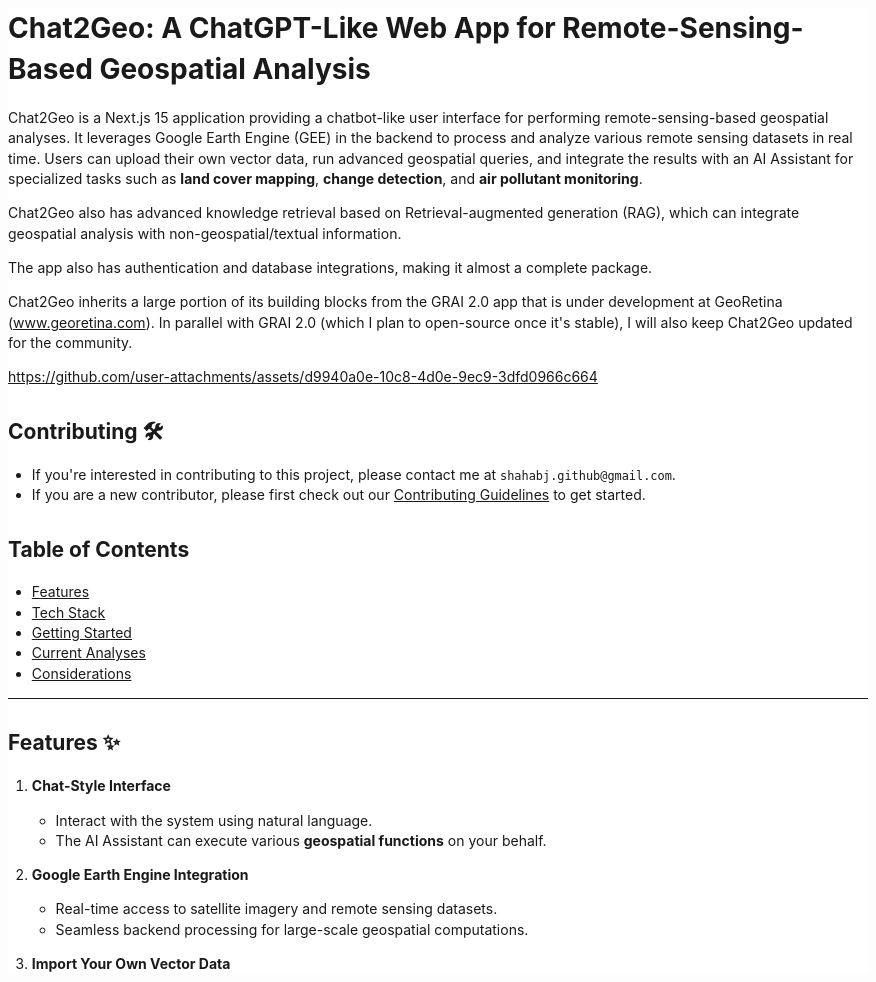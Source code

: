 # Chat2Geo: A ChatGPT-Like Web App for Remote-Sensing-Based Geospatial Analysis

Chat2Geo is a Next.js 15 application providing a chatbot-like user interface for performing remote-sensing-based geospatial analyses. It leverages Google Earth Engine (GEE) in the backend to process and analyze various remote sensing datasets in real time. Users can upload their own vector data, run advanced geospatial queries, and integrate the results with an AI Assistant for specialized tasks such as **land cover mapping**, **change detection**, and **air pollutant monitoring**. 

Chat2Geo also has advanced knowledge retrieval based on Retrieval-augmented generation (RAG), which can integrate geospatial analysis with non-geospatial/textual information. 

The app also has authentication and database integrations, making it almost a complete package. 

Chat2Geo inherits a large portion of its building blocks from the GRAI 2.0 app that is under development at GeoRetina (www.georetina.com). In parallel with GRAI 2.0 (which I plan to open-source once it's stable), I will also keep Chat2Geo updated for the community.


https://github.com/user-attachments/assets/d9940a0e-10c8-4d0e-9ec9-3dfd0966c664



## Contributing 🛠️

 - If you're interested in contributing to this project, please contact me at `shahabj.github@gmail.com`.
 - If you are a new contributor, please first check out our [Contributing Guidelines](./CONTRIBUTING.md) to get started.


## Table of Contents

- [Features](#features)
- [Tech Stack](#tech-stack)
- [Getting Started](#getting-started)
- [Current Analyses](#current-analyses)
- [Considerations](#considerations)

---

## Features ✨

1. **Chat-Style Interface**

   - Interact with the system using natural language.
   - The AI Assistant can execute various **geospatial functions** on your behalf.

2. **Google Earth Engine Integration**

   - Real-time access to satellite imagery and remote sensing datasets.
   - Seamless backend processing for large-scale geospatial computations.

3. **Import Your Own Vector Data**
